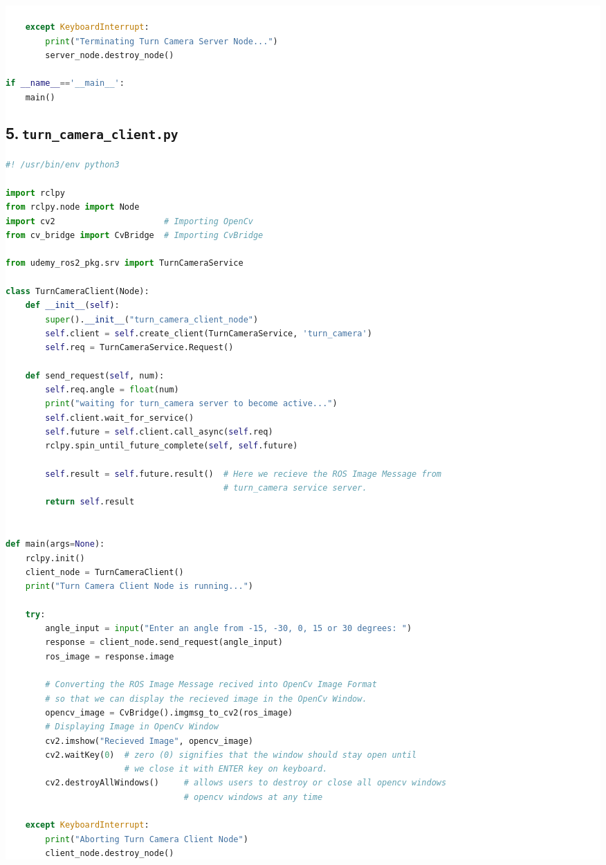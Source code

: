 ```python
                                            
    except KeyboardInterrupt:               
        print("Terminating Turn Camera Server Node...")
        server_node.destroy_node()               

if __name__=='__main__':  
    main()
```

## 5. `turn_camera_client.py`

```python
#! /usr/bin/env python3

import rclpy
from rclpy.node import Node
import cv2                      # Importing OpenCv 
from cv_bridge import CvBridge  # Importing CvBridge

from udemy_ros2_pkg.srv import TurnCameraService

class TurnCameraClient(Node):
    def __init__(self):
        super().__init__("turn_camera_client_node")
        self.client = self.create_client(TurnCameraService, 'turn_camera')
        self.req = TurnCameraService.Request()
        
    def send_request(self, num):
        self.req.angle = float(num)
        print("waiting for turn_camera server to become active...")
        self.client.wait_for_service()
        self.future = self.client.call_async(self.req)
        rclpy.spin_until_future_complete(self, self.future)
        
        self.result = self.future.result()  # Here we recieve the ROS Image Message from 
                                            # turn_camera service server. 
        return self.result
        

def main(args=None):
    rclpy.init()
    client_node = TurnCameraClient()
    print("Turn Camera Client Node is running...")
    
    try:
        angle_input = input("Enter an angle from -15, -30, 0, 15 or 30 degrees: ")
        response = client_node.send_request(angle_input)
        ros_image = response.image
        
        # Converting the ROS Image Message recived into OpenCv Image Format
        # so that we can display the recieved image in the OpenCv Window.
        opencv_image = CvBridge().imgmsg_to_cv2(ros_image)
        # Displaying Image in OpenCv Window
        cv2.imshow("Recieved Image", opencv_image)
        cv2.waitKey(0)  # zero (0) signifies that the window should stay open until 
                        # we close it with ENTER key on keyboard. 
        cv2.destroyAllWindows()     # allows users to destroy or close all opencv windows 
                                    # opencv windows at any time
          
    except KeyboardInterrupt:
        print("Aborting Turn Camera Client Node")
        client_node.destroy_node()

```